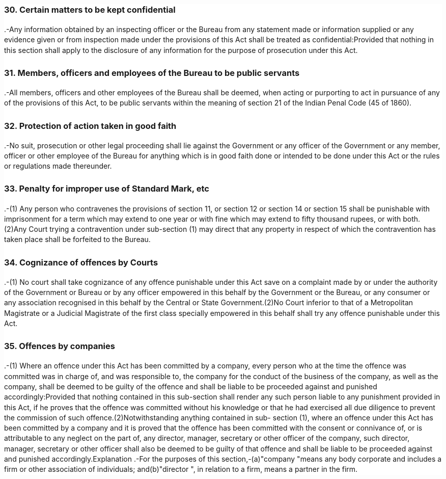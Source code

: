 ### 30. Certain matters to be kept confidential

.-Any information obtained by an inspecting officer or the Bureau from any
statement made or information supplied or any evidence given or from
inspection made under the provisions of this Act shall be treated as
confidential:Provided that nothing in this section shall apply to the
disclosure of any information for the purpose of prosecution under this Act.

### 31. Members, officers and employees of the Bureau to be public servants
.-All members, officers and other employees of the Bureau shall be deemed,
when acting or purporting to act in pursuance of any of the provisions of this
Act, to be public servants within the meaning of section 21 of the Indian
Penal Code (45 of 1860).

### 32. Protection of action taken in good faith

.-No suit, prosecution or other legal proceeding shall lie against the
Government or any officer of the Government or any member, officer or other
employee of the Bureau for anything which is in good faith done or intended to
be done under this Act or the rules or regulations made thereunder.

### 33. Penalty for improper use of Standard Mark, etc

.-(1) Any person who contravenes the provisions of section 11, or section 12
or section 14 or section 15 shall be punishable with imprisonment for a term
which may extend to one year or with fine which may extend to fifty thousand
rupees, or with both.(2)Any Court trying a contravention under sub-section (1)
may direct that any property in respect of which the contravention has taken
place shall be forfeited to the Bureau.

### 34. Cognizance of offences by Courts

.-(1) No court shall take cognizance of any offence punishable under this Act
save on a complaint made by or under the authority of the Government or Bureau
or by any officer empowered in this behalf by the Government or the Bureau, or
any consumer or any association recognised in this behalf by the Central or
State Government.(2)No Court inferior to that of a Metropolitan Magistrate or
a Judicial Magistrate of the first class specially empowered in this behalf
shall try any offence punishable under this Act.

### 35. Offences by companies

.-(1) Where an offence under this Act has been committed by a company, every
person who at the time the offence was committed was in charge of, and was
responsible to, the company for the conduct of the business of the company, as
well as the company, shall be deemed to be guilty of the offence and shall be
liable to be proceeded against and punished accordingly:Provided that nothing
contained in this sub-section shall render any such person liable to any
punishment provided in this Act, if he proves that the offence was committed
without his knowledge or that he had exercised all due diligence to prevent
the commission of such offence.(2)Notwithstanding anything contained in sub-
section (1), where an offence under this Act has been committed by a company
and it is proved that the offence has been committed with the consent or
connivance of, or is attributable to any neglect on the part of, any director,
manager, secretary or other officer of the company, such director, manager,
secretary or other officer shall also be deemed to be guilty of that offence
and shall be liable to be proceeded against and punished
accordingly.Explanation .-For the purposes of this section,-(a)"company "means
any body corporate and includes a firm or other association of individuals;
and(b)"director ", in relation to a firm, means a partner in the firm.
